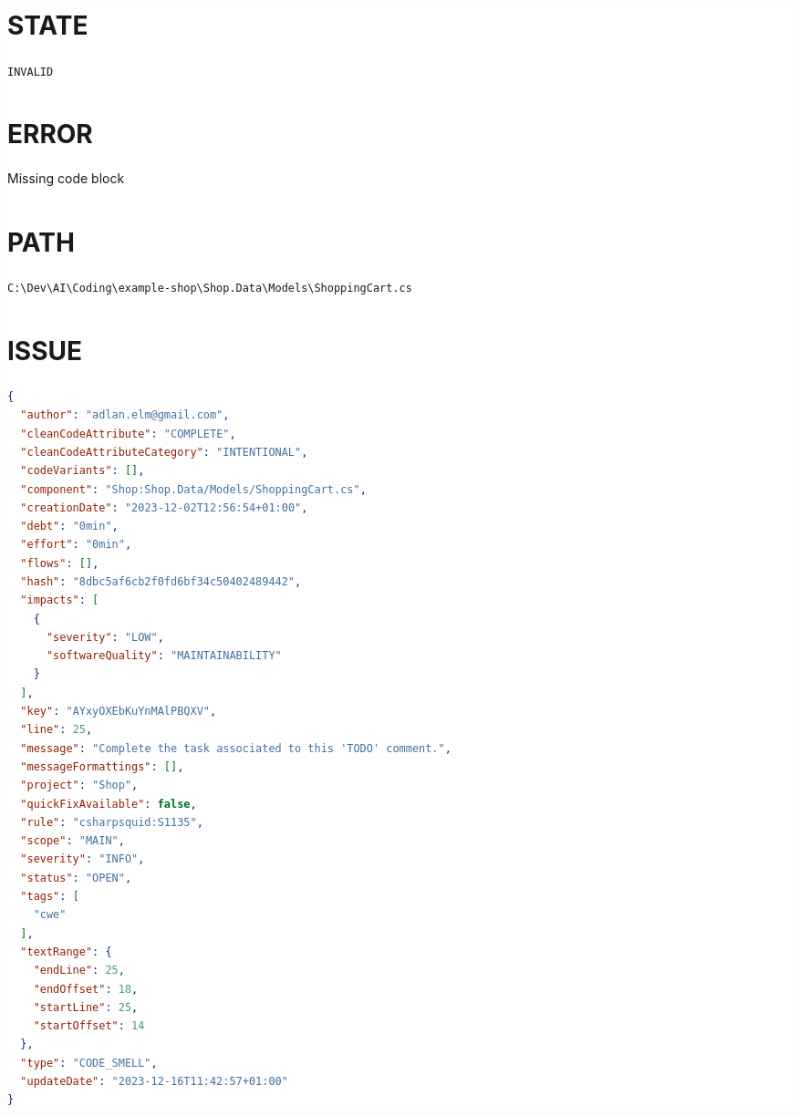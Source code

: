 # STATE
`INVALID`

# ERROR
Missing code block

# PATH
`C:\Dev\AI\Coding\example-shop\Shop.Data\Models\ShoppingCart.cs`

# ISSUE
```json
{
  "author": "adlan.elm@gmail.com",
  "cleanCodeAttribute": "COMPLETE",
  "cleanCodeAttributeCategory": "INTENTIONAL",
  "codeVariants": [],
  "component": "Shop:Shop.Data/Models/ShoppingCart.cs",
  "creationDate": "2023-12-02T12:56:54+01:00",
  "debt": "0min",
  "effort": "0min",
  "flows": [],
  "hash": "8dbc5af6cb2f0fd6bf34c50402489442",
  "impacts": [
    {
      "severity": "LOW",
      "softwareQuality": "MAINTAINABILITY"
    }
  ],
  "key": "AYxyOXEbKuYnMAlPBQXV",
  "line": 25,
  "message": "Complete the task associated to this 'TODO' comment.",
  "messageFormattings": [],
  "project": "Shop",
  "quickFixAvailable": false,
  "rule": "csharpsquid:S1135",
  "scope": "MAIN",
  "severity": "INFO",
  "status": "OPEN",
  "tags": [
    "cwe"
  ],
  "textRange": {
    "endLine": 25,
    "endOffset": 18,
    "startLine": 25,
    "startOffset": 14
  },
  "type": "CODE_SMELL",
  "updateDate": "2023-12-16T11:42:57+01:00"
}
```
